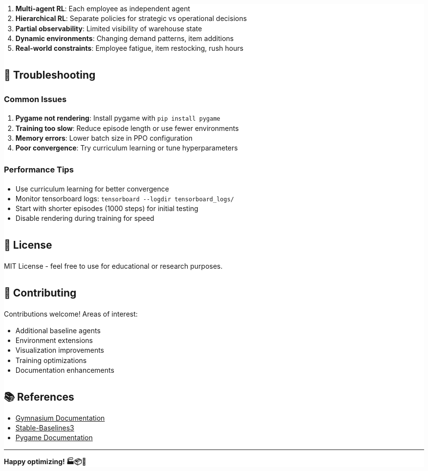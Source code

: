 1. **Multi-agent RL**: Each employee as independent agent
2. **Hierarchical RL**: Separate policies for strategic vs operational decisions
3. **Partial observability**: Limited visibility of warehouse state
4. **Dynamic environments**: Changing demand patterns, item additions
5. **Real-world constraints**: Employee fatigue, item restocking, rush hours

## 🐛 Troubleshooting

### Common Issues

1. **Pygame not rendering**: Install pygame with `pip install pygame`
2. **Training too slow**: Reduce episode length or use fewer environments
3. **Memory errors**: Lower batch size in PPO configuration
4. **Poor convergence**: Try curriculum learning or tune hyperparameters

### Performance Tips

- Use curriculum learning for better convergence
- Monitor tensorboard logs: `tensorboard --logdir tensorboard_logs/`
- Start with shorter episodes (1000 steps) for initial testing
- Disable rendering during training for speed

## 📜 License

MIT License - feel free to use for educational or research purposes.

## 🤝 Contributing

Contributions welcome! Areas of interest:

- Additional baseline agents
- Environment extensions
- Visualization improvements
- Training optimizations
- Documentation enhancements

## 📚 References

- [Gymnasium Documentation](https://gymnasium.farama.org/)
- [Stable-Baselines3](https://stable-baselines3.readthedocs.io/)
- [Pygame Documentation](https://www.pygame.org/docs/)

---

**Happy optimizing! 🏭📦🤖**